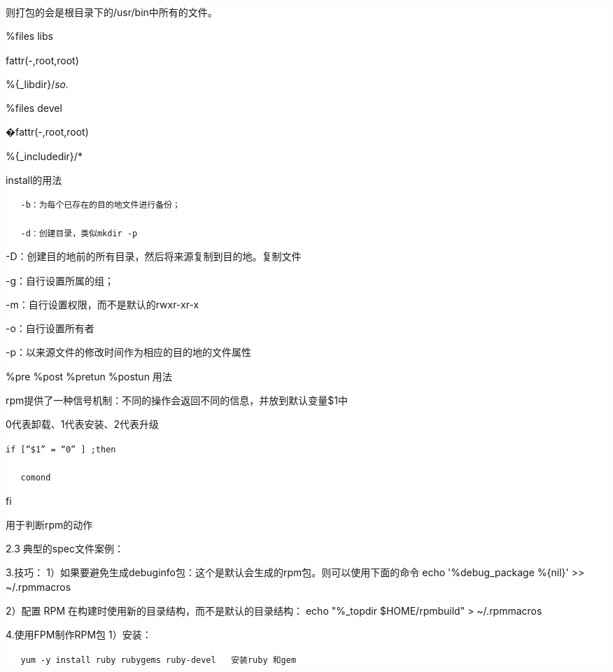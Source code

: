 则打包的会是根目录下的/usr/bin中所有的文件。

%files libs

fattr(-,root,root)

%{_libdir}/*so.*

%files devel

�fattr(-,root,root)

%{_includedir}/*

 

install的用法

       -b：为每个已存在的目的地文件进行备份；

       -d：创建目录，类似mkdir -p

-D：创建目的地前的所有目录，然后将来源复制到目的地。复制文件

-g：自行设置所属的组；

-m：自行设置权限，而不是默认的rwxr-xr-x

-o：自行设置所有者

-p：以来源文件的修改时间作为相应的目的地的文件属性

%pre %post %pretun %postun 用法

rpm提供了一种信号机制：不同的操作会返回不同的信息，并放到默认变量$1中

 

0代表卸载、1代表安装、2代表升级

    if [“$1” = “0” ] ;then

       comond

fi

用于判断rpm的动作

2.3 典型的spec文件案例：
 
 
3.技巧：
1）如果要避免生成debuginfo包：这个是默认会生成的rpm包。则可以使用下面的命令
       echo '%debug_package %{nil}' >> ~/.rpmmacros

2）配置 RPM 在构建时使用新的目录结构，而不是默认的目录结构：
 echo "%_topdir $HOME/rpmbuild" > ~/.rpmmacros

 

 

4.使用FPM制作RPM包
1）安装：

       yum -y install ruby rubygems ruby-devel   安装ruby 和gem
